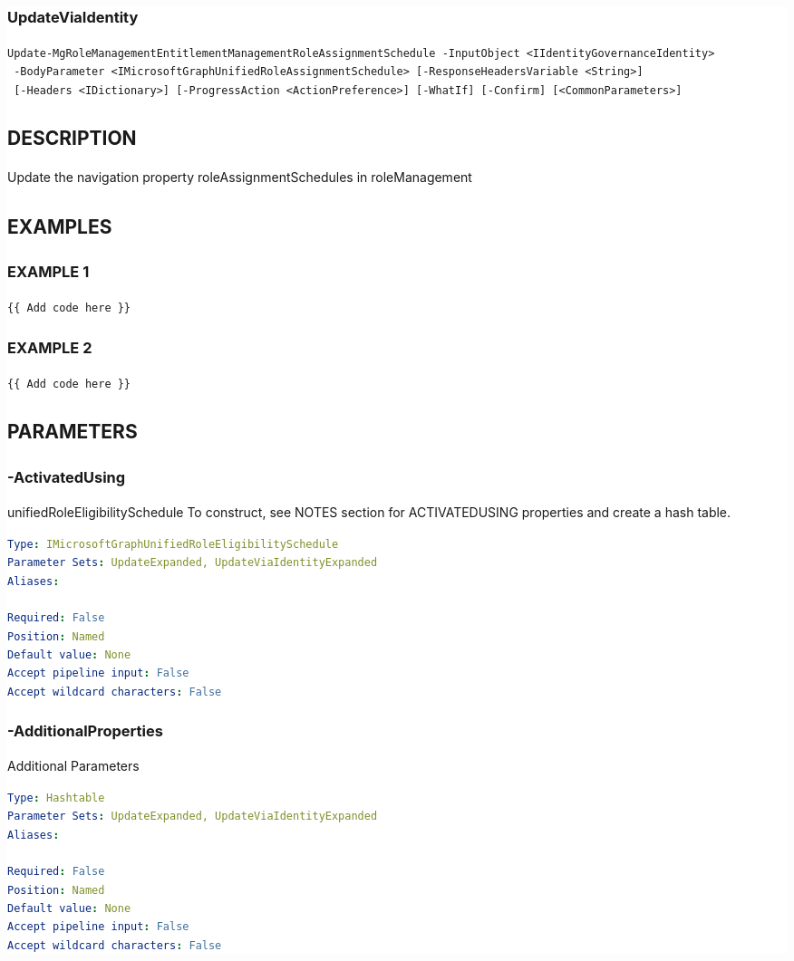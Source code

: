 ### UpdateViaIdentity
```
Update-MgRoleManagementEntitlementManagementRoleAssignmentSchedule -InputObject <IIdentityGovernanceIdentity>
 -BodyParameter <IMicrosoftGraphUnifiedRoleAssignmentSchedule> [-ResponseHeadersVariable <String>]
 [-Headers <IDictionary>] [-ProgressAction <ActionPreference>] [-WhatIf] [-Confirm] [<CommonParameters>]
```

## DESCRIPTION
Update the navigation property roleAssignmentSchedules in roleManagement

## EXAMPLES

### EXAMPLE 1
```
{{ Add code here }}
```

### EXAMPLE 2
```
{{ Add code here }}
```

## PARAMETERS

### -ActivatedUsing
unifiedRoleEligibilitySchedule
To construct, see NOTES section for ACTIVATEDUSING properties and create a hash table.

```yaml
Type: IMicrosoftGraphUnifiedRoleEligibilitySchedule
Parameter Sets: UpdateExpanded, UpdateViaIdentityExpanded
Aliases:

Required: False
Position: Named
Default value: None
Accept pipeline input: False
Accept wildcard characters: False
```

### -AdditionalProperties
Additional Parameters

```yaml
Type: Hashtable
Parameter Sets: UpdateExpanded, UpdateViaIdentityExpanded
Aliases:

Required: False
Position: Named
Default value: None
Accept pipeline input: False
Accept wildcard characters: False
```
